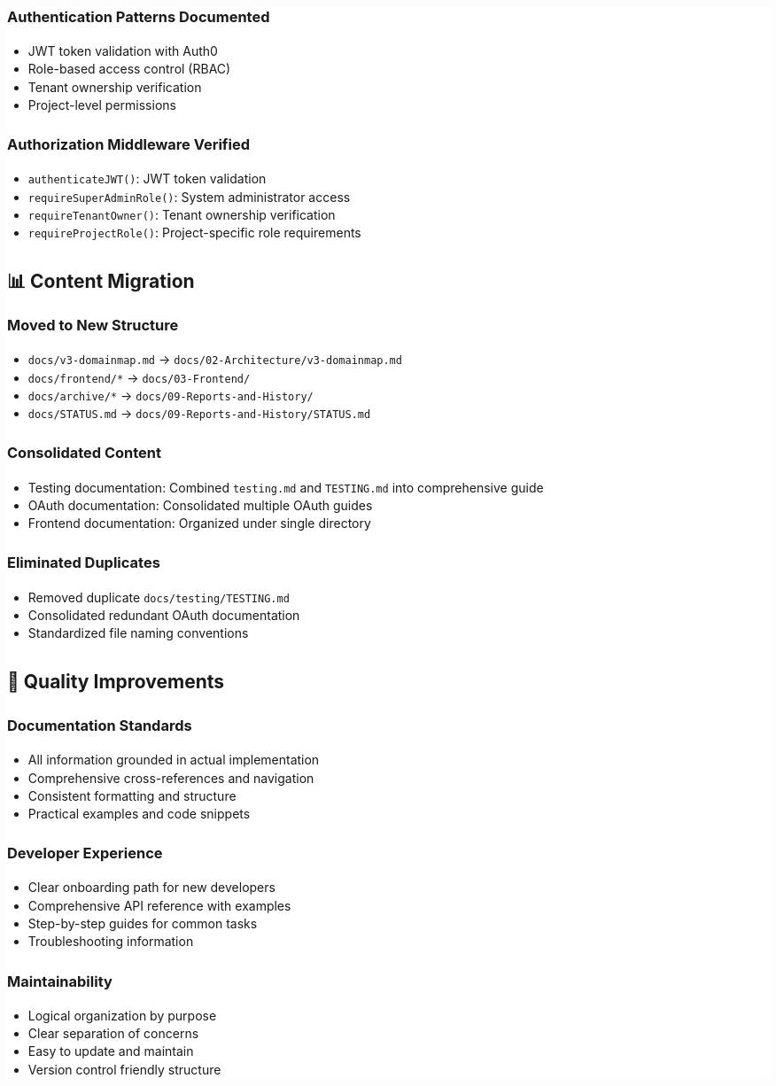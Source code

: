 ### Authentication Patterns Documented
- JWT token validation with Auth0
- Role-based access control (RBAC)
- Tenant ownership verification
- Project-level permissions

### Authorization Middleware Verified
- `authenticateJWT()`: JWT token validation
- `requireSuperAdminRole()`: System administrator access
- `requireTenantOwner()`: Tenant ownership verification
- `requireProjectRole()`: Project-specific role requirements

## 📊 Content Migration

### Moved to New Structure
- `docs/v3-domainmap.md` → `docs/02-Architecture/v3-domainmap.md`
- `docs/frontend/*` → `docs/03-Frontend/`
- `docs/archive/*` → `docs/09-Reports-and-History/`
- `docs/STATUS.md` → `docs/09-Reports-and-History/STATUS.md`

### Consolidated Content
- Testing documentation: Combined `testing.md` and `TESTING.md` into comprehensive guide
- OAuth documentation: Consolidated multiple OAuth guides
- Frontend documentation: Organized under single directory

### Eliminated Duplicates
- Removed duplicate `docs/testing/TESTING.md`
- Consolidated redundant OAuth documentation
- Standardized file naming conventions

## 🎯 Quality Improvements

### Documentation Standards
- All information grounded in actual implementation
- Comprehensive cross-references and navigation
- Consistent formatting and structure
- Practical examples and code snippets

### Developer Experience
- Clear onboarding path for new developers
- Comprehensive API reference with examples
- Step-by-step guides for common tasks
- Troubleshooting information

### Maintainability
- Logical organization by purpose
- Clear separation of concerns
- Easy to update and maintain
- Version control friendly structure
